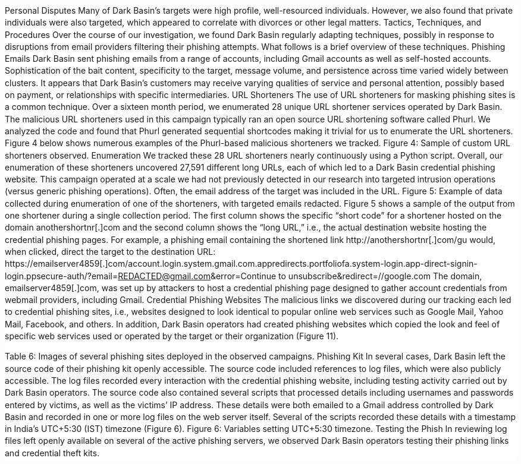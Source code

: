Personal Disputes
Many of Dark Basin’s targets were high profile, well-resourced individuals. However, we also found that private individuals were also targeted, which appeared to correlate with divorces or other legal matters.
Tactics, Techniques, and Procedures
Over the course of our investigation, we found Dark Basin regularly adapting techniques, possibly in response to disruptions from email providers filtering their phishing attempts. What follows is a brief overview of these techniques.
Phishing Emails
Dark Basin sent phishing emails from a range of accounts, including Gmail accounts as well as self-hosted accounts. Sophistication of the bait content, specificity to the target, message volume, and persistence across time varied widely between clusters. It appears that Dark Basin’s customers may receive varying qualities of service and personal attention, possibly based on payment, or relationships with specific intermediaries.
URL Shorteners
The use of URL shorteners for masking phishing sites is a common technique. Over a sixteen month period, we enumerated 28 unique URL shortener services operated by Dark Basin.
The malicious URL shorteners used in this campaign typically ran an open source URL shortening software called Phurl. We analyzed the code and found that Phurl generated sequential shortcodes making it trivial for us to enumerate the URL shorteners. Figure 4 below shows numerous examples of the Phurl-based malicious shorteners we tracked.
Figure 4: Sample of custom URL shorteners observed.
Enumeration
We tracked these 28 URL shorteners nearly continuously using a Python script. Overall, our enumeration of these shorteners uncovered 27,591 different long URLs, each of which led to a Dark Basin credential phishing website. This campaign operated at a scale we had not previously detected in our research into targeted intrusion operations (versus generic phishing operations). Often, the email address of the target was included in the URL.
Figure 5: Example of data collected during enumeration of one of the shorteners, with targeted emails redacted.
Figure 5 shows a sample of the output from one shortener during a single collection period. The first column shows the specific “short code” for a shortener hosted on the domain anothershortnr[.]com and the second column shows the “long URL,” i.e., the actual destination website hosting the credential phishing pages. For example, a phishing email containing the shortened link http://anothershortnr[.]com/gu would, when clicked, direct the target to the destination URL:
https://emailserver4859[.]com/account.login.system.gmail.com.appredirects.portfoliofa.system-login.app-direct-signin-login.ppsecure-auth/?email=REDACTED@gmail.com&error=Continue to unsubscribe&redirect=//google.com
The domain, emailserver4859[.]com, was set up by attackers to host a credential phishing page designed to gather account credentials from webmail providers, including Gmail.
Credential Phishing Websites
The malicious links we discovered during our tracking each led to credential phishing sites, i.e., websites designed to look identical to popular online web services such as Google Mail, Yahoo Mail, Facebook, and others. In addition, Dark Basin operators had created phishing websites which copied the look and feel of specific web services used or operated by the target or their organization (Figure 11).




Table 6: Images of several phishing sites deployed in the observed campaigns.
Phishing Kit
In several cases, Dark Basin left the source code of their phishing kit openly accessible. The source code included references to log files, which were also publicly accessible. The log files recorded every interaction with the credential phishing website, including testing activity carried out by Dark Basin operators.
The source code also contained several scripts that processed details including usernames and passwords entered by victims, as well as the victims’ IP address. These details were both emailed to a Gmail address controlled by Dark Basin and recorded in one or more log files on the web server itself. Several of the scripts recorded these details with a timestamp in India’s UTC+5:30 (IST) timezone (Figure 6).
Figure 6: Variables setting UTC+5:30 timezone.
Testing the Phish
In reviewing log files left openly available on several of the active phishing servers, we observed Dark Basin operators testing their phishing links and credential theft kits.